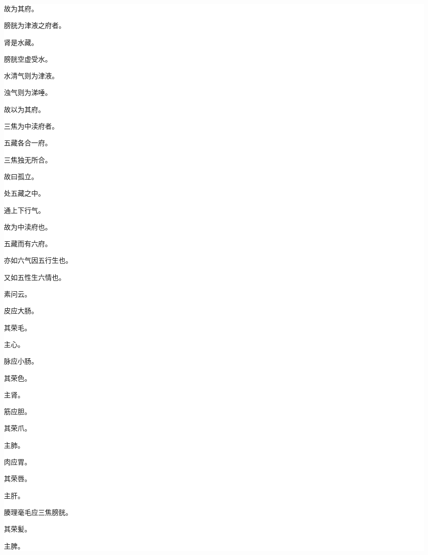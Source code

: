 故为其府。

膀胱为津液之府者。

肾是水藏。

膀胱空虚受水。

水清气则为津液。

浊气则为涕唾。

故以为其府。

三焦为中渎府者。

五藏各合一府。

三焦独无所合。

故曰孤立。

处五藏之中。

通上下行气。

故为中渎府也。

五藏而有六府。

亦如六气因五行生也。

又如五性生六情也。

素问云。

皮应大肠。

其荣毛。

主心。

脉应小肠。

其荣色。

主肾。

筋应胆。

其荣爪。

主肺。

肉应胃。

其荣唇。

主肝。

腠理毫毛应三焦膀胱。

其荣髪。

主脾。
